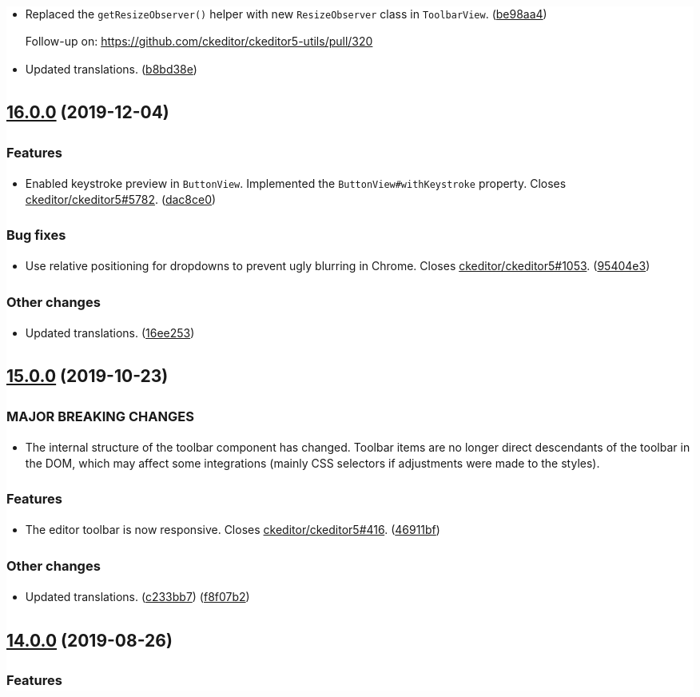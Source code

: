* Replaced the `getResizeObserver()` helper with new `ResizeObserver` class in `ToolbarView`. ([be98aa4](https://github.com/ckeditor/ckeditor5-ui/commit/be98aa4))

  Follow-up on: https://github.com/ckeditor/ckeditor5-utils/pull/320
* Updated translations. ([b8bd38e](https://github.com/ckeditor/ckeditor5-ui/commit/b8bd38e))


## [16.0.0](https://github.com/ckeditor/ckeditor5-ui/compare/v15.0.0...v16.0.0) (2019-12-04)

### Features

* Enabled keystroke preview in `ButtonView`. Implemented the `ButtonView#withKeystroke` property. Closes [ckeditor/ckeditor5#5782](https://github.com/ckeditor/ckeditor5/issues/5782). ([dac8ce0](https://github.com/ckeditor/ckeditor5-ui/commit/dac8ce0))

### Bug fixes

* Use relative positioning for dropdowns to prevent ugly blurring in Chrome. Closes [ckeditor/ckeditor5#1053](https://github.com/ckeditor/ckeditor5/issues/1053). ([95404e3](https://github.com/ckeditor/ckeditor5-ui/commit/95404e3))

### Other changes

* Updated translations. ([16ee253](https://github.com/ckeditor/ckeditor5-ui/commit/16ee253))


## [15.0.0](https://github.com/ckeditor/ckeditor5-ui/compare/v14.0.0...v15.0.0) (2019-10-23)

### MAJOR BREAKING CHANGES

* The internal structure of the toolbar component has changed. Toolbar items are no longer direct descendants of the toolbar in the DOM, which may affect some integrations (mainly CSS selectors if adjustments were made to the styles).

### Features

* The editor toolbar is now responsive. Closes [ckeditor/ckeditor5#416](https://github.com/ckeditor/ckeditor5/issues/416). ([46911bf](https://github.com/ckeditor/ckeditor5-ui/commit/46911bf))

### Other changes

* Updated translations. ([c233bb7](https://github.com/ckeditor/ckeditor5-ui/commit/c233bb7)) ([f8f07b2](https://github.com/ckeditor/ckeditor5-ui/commit/f8f07b2))


## [14.0.0](https://github.com/ckeditor/ckeditor5-ui/compare/v13.0.2...v14.0.0) (2019-08-26)

### Features
